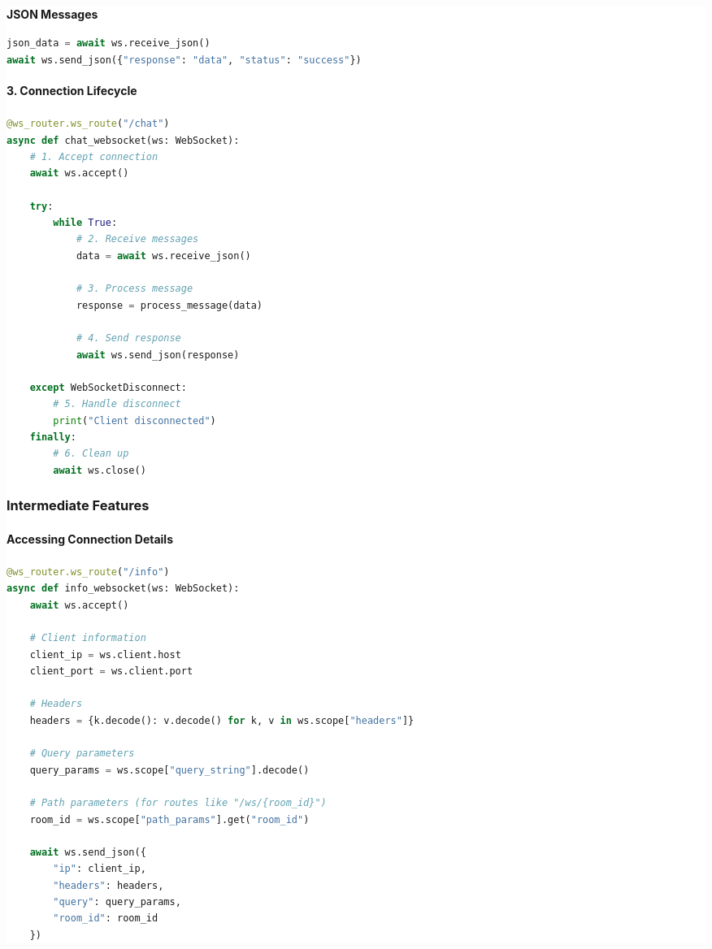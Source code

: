 **JSON Messages**

```python
json_data = await ws.receive_json()
await ws.send_json({"response": "data", "status": "success"})
```

#### 3. Connection Lifecycle

```python
@ws_router.ws_route("/chat")
async def chat_websocket(ws: WebSocket):
    # 1. Accept connection
    await ws.accept()
    
    try:
        while True:
            # 2. Receive messages
            data = await ws.receive_json()
            
            # 3. Process message
            response = process_message(data)
            
            # 4. Send response
            await ws.send_json(response)
            
    except WebSocketDisconnect:
        # 5. Handle disconnect
        print("Client disconnected")
    finally:
        # 6. Clean up
        await ws.close()
```

### Intermediate Features

#### Accessing Connection Details

```python
@ws_router.ws_route("/info")
async def info_websocket(ws: WebSocket):
    await ws.accept()
    
    # Client information
    client_ip = ws.client.host
    client_port = ws.client.port
    
    # Headers
    headers = {k.decode(): v.decode() for k, v in ws.scope["headers"]}
    
    # Query parameters
    query_params = ws.scope["query_string"].decode()
    
    # Path parameters (for routes like "/ws/{room_id}")
    room_id = ws.scope["path_params"].get("room_id")
    
    await ws.send_json({
        "ip": client_ip,
        "headers": headers,
        "query": query_params,
        "room_id": room_id
    })
```
